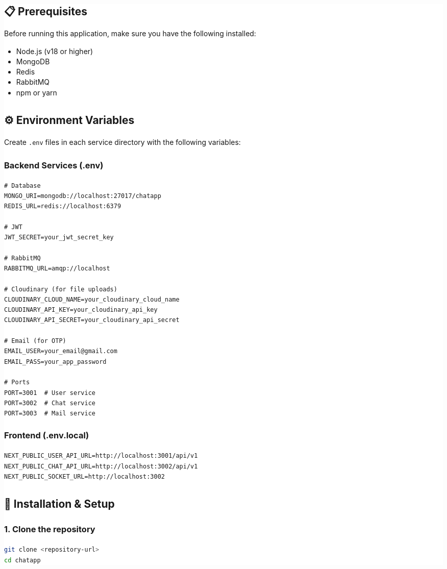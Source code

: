 ## 📋 Prerequisites

Before running this application, make sure you have the following installed:

- Node.js (v18 or higher)
- MongoDB
- Redis
- RabbitMQ
- npm or yarn

## ⚙️ Environment Variables

Create `.env` files in each service directory with the following variables:

### Backend Services (.env)
```env
# Database
MONGO_URI=mongodb://localhost:27017/chatapp
REDIS_URL=redis://localhost:6379

# JWT
JWT_SECRET=your_jwt_secret_key

# RabbitMQ
RABBITMQ_URL=amqp://localhost

# Cloudinary (for file uploads)
CLOUDINARY_CLOUD_NAME=your_cloudinary_cloud_name
CLOUDINARY_API_KEY=your_cloudinary_api_key
CLOUDINARY_API_SECRET=your_cloudinary_api_secret

# Email (for OTP)
EMAIL_USER=your_email@gmail.com
EMAIL_PASS=your_app_password

# Ports
PORT=3001  # User service
PORT=3002  # Chat service  
PORT=3003  # Mail service
```

### Frontend (.env.local)
```env
NEXT_PUBLIC_USER_API_URL=http://localhost:3001/api/v1
NEXT_PUBLIC_CHAT_API_URL=http://localhost:3002/api/v1
NEXT_PUBLIC_SOCKET_URL=http://localhost:3002
```

## 🚀 Installation & Setup

### 1. Clone the repository
```bash
git clone <repository-url>
cd chatapp
```
